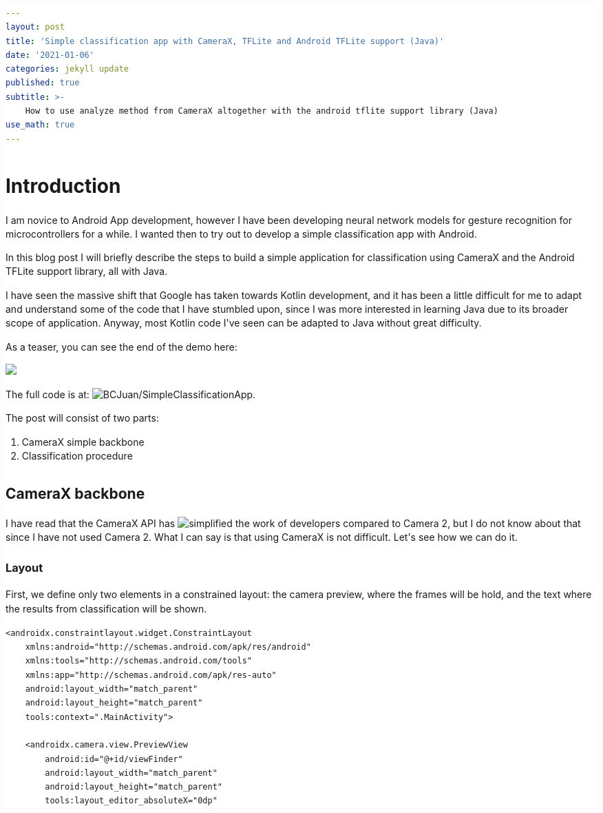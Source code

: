 ```yaml
---
layout: post
title: 'Simple classification app with CameraX, TFLite and Android TFLite support (Java)'
date: '2021-01-06'
categories: jekyll update
published: true
subtitle: >-
    How to use analyze method from CameraX altogether with the android tflite support library (Java)
use_math: true
---
```


# Introduction

I am novice to Android App development, however I have been developing neural network models for gesture recognition for microcontrollers for a while. I wanted then to try out to develop a simple classification app with Android.

In this blog post I will briefly describe the steps to build a simple application for classification using CameraX  and the Android TFLite support library, all with Java.

I have seen the massive shift that Google has taken towards Kotlin development, and it has been a little difficult for me to adapt and understand some of the code that I have stumbled upon, since  I was more interested in learning Java due to its broader scope of application. Anyway, most Kotlin code I've seen can be adapted to Java without great difficulty.

As a teaser, you can see the end of the demo here:

![](https://github.com/BCJuan/SimpleClassificationApp/raw/master/demo.gif)

The full code is at: ![BCJuan/SimpleClassificationApp](https://github.com/BCJuan/SimpleClassificationApp).

The post will consist of two parts:

1. CameraX simple backbone
2. Classification procedure

## CameraX backbone

I have read that the CameraX API has ![simplified the work of developers](https://developer.android.com/jetpack/androidx/releases/camera?hl=ru)  compared to Camera 2, but I do not know about that since I have not used Camera 2. What I can say is that using CameraX is not difficult. Let's see how we can do it.

### Layout

First, we define only two elements in a constrained layout: the camera preview, where the frames will be hold, and the text where the results from classification will be shown.

```
<androidx.constraintlayout.widget.ConstraintLayout
    xmlns:android="http://schemas.android.com/apk/res/android"
    xmlns:tools="http://schemas.android.com/tools"
    xmlns:app="http://schemas.android.com/apk/res-auto"
    android:layout_width="match_parent"
    android:layout_height="match_parent"
    tools:context=".MainActivity">

    <androidx.camera.view.PreviewView
        android:id="@+id/viewFinder"
        android:layout_width="match_parent"
        android:layout_height="match_parent"
        tools:layout_editor_absoluteX="0dp"
```
